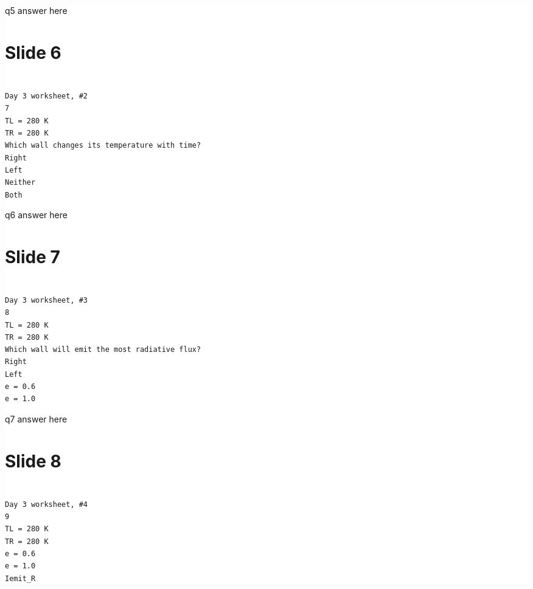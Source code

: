 



q5 answer here



# Slide 6
```

Day 3 worksheet, #2
7
TL = 280 K
TR = 280 K
Which wall changes its temperature with time?
Right
Left
Neither
Both

```





q6 answer here



# Slide 7
```

Day 3 worksheet, #3
8
TL = 280 K
TR = 280 K
Which wall will emit the most radiative flux?
Right
Left
e = 0.6
e = 1.0

```





q7 answer here



# Slide 8
```

Day 3 worksheet, #4
9
TL = 280 K
TR = 280 K
e = 0.6
e = 1.0
Iemit_R

```
